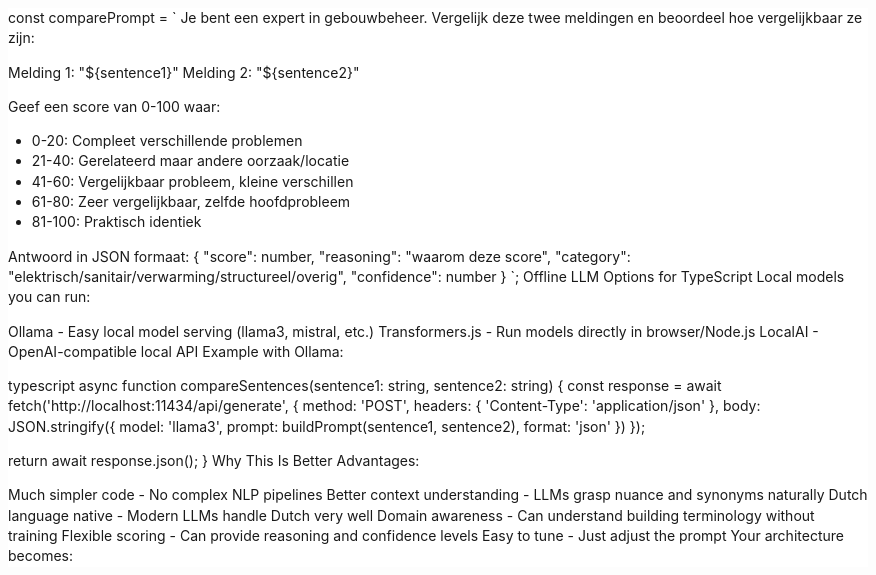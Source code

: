 const comparePrompt = `
Je bent een expert in gebouwbeheer. Vergelijk deze twee meldingen en beoordeel hoe vergelijkbaar ze zijn:

Melding 1: "${sentence1}"
Melding 2: "${sentence2}"

Geef een score van 0-100 waar:
- 0-20: Compleet verschillende problemen
- 21-40: Gerelateerd maar andere oorzaak/locatie  
- 41-60: Vergelijkbaar probleem, kleine verschillen
- 61-80: Zeer vergelijkbaar, zelfde hoofdprobleem
- 81-100: Praktisch identiek

Antwoord in JSON formaat:
{
  "score": number,
  "reasoning": "waarom deze score",
  "category": "elektrisch/sanitair/verwarming/structureel/overig",
  "confidence": number
}
`;
Offline LLM Options for TypeScript
Local models you can run:

Ollama - Easy local model serving (llama3, mistral, etc.)
Transformers.js - Run models directly in browser/Node.js
LocalAI - OpenAI-compatible local API
Example with Ollama:

typescript
async function compareSentences(sentence1: string, sentence2: string) {
  const response = await fetch('http://localhost:11434/api/generate', {
    method: 'POST',
    headers: { 'Content-Type': 'application/json' },
    body: JSON.stringify({
      model: 'llama3',
      prompt: buildPrompt(sentence1, sentence2),
      format: 'json'
    })
  });
  
  return await response.json();
}
Why This Is Better
Advantages:

Much simpler code - No complex NLP pipelines
Better context understanding - LLMs grasp nuance and synonyms naturally
Dutch language native - Modern LLMs handle Dutch very well
Domain awareness - Can understand building terminology without training
Flexible scoring - Can provide reasoning and confidence levels
Easy to tune - Just adjust the prompt
Your architecture becomes:

